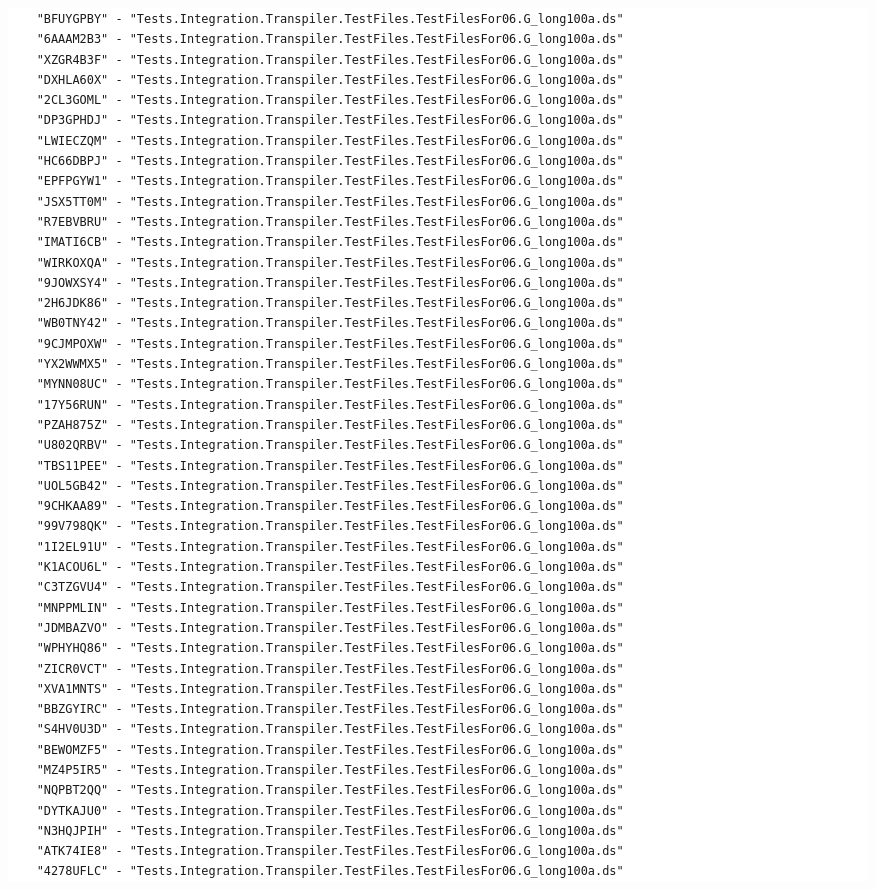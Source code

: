         "BFUYGPBY" - "Tests.Integration.Transpiler.TestFiles.TestFilesFor06.G_long100a.ds"
        "6AAAM2B3" - "Tests.Integration.Transpiler.TestFiles.TestFilesFor06.G_long100a.ds"
        "XZGR4B3F" - "Tests.Integration.Transpiler.TestFiles.TestFilesFor06.G_long100a.ds"
        "DXHLA60X" - "Tests.Integration.Transpiler.TestFiles.TestFilesFor06.G_long100a.ds"
        "2CL3GOML" - "Tests.Integration.Transpiler.TestFiles.TestFilesFor06.G_long100a.ds"
        "DP3GPHDJ" - "Tests.Integration.Transpiler.TestFiles.TestFilesFor06.G_long100a.ds"
        "LWIECZQM" - "Tests.Integration.Transpiler.TestFiles.TestFilesFor06.G_long100a.ds"
        "HC66DBPJ" - "Tests.Integration.Transpiler.TestFiles.TestFilesFor06.G_long100a.ds"
        "EPFPGYW1" - "Tests.Integration.Transpiler.TestFiles.TestFilesFor06.G_long100a.ds"
        "JSX5TT0M" - "Tests.Integration.Transpiler.TestFiles.TestFilesFor06.G_long100a.ds"
        "R7EBVBRU" - "Tests.Integration.Transpiler.TestFiles.TestFilesFor06.G_long100a.ds"
        "IMATI6CB" - "Tests.Integration.Transpiler.TestFiles.TestFilesFor06.G_long100a.ds"
        "WIRKOXQA" - "Tests.Integration.Transpiler.TestFiles.TestFilesFor06.G_long100a.ds"
        "9JOWXSY4" - "Tests.Integration.Transpiler.TestFiles.TestFilesFor06.G_long100a.ds"
        "2H6JDK86" - "Tests.Integration.Transpiler.TestFiles.TestFilesFor06.G_long100a.ds"
        "WB0TNY42" - "Tests.Integration.Transpiler.TestFiles.TestFilesFor06.G_long100a.ds"
        "9CJMPOXW" - "Tests.Integration.Transpiler.TestFiles.TestFilesFor06.G_long100a.ds"
        "YX2WWMX5" - "Tests.Integration.Transpiler.TestFiles.TestFilesFor06.G_long100a.ds"
        "MYNN08UC" - "Tests.Integration.Transpiler.TestFiles.TestFilesFor06.G_long100a.ds"
        "17Y56RUN" - "Tests.Integration.Transpiler.TestFiles.TestFilesFor06.G_long100a.ds"
        "PZAH875Z" - "Tests.Integration.Transpiler.TestFiles.TestFilesFor06.G_long100a.ds"
        "U802QRBV" - "Tests.Integration.Transpiler.TestFiles.TestFilesFor06.G_long100a.ds"
        "TBS11PEE" - "Tests.Integration.Transpiler.TestFiles.TestFilesFor06.G_long100a.ds"
        "UOL5GB42" - "Tests.Integration.Transpiler.TestFiles.TestFilesFor06.G_long100a.ds"
        "9CHKAA89" - "Tests.Integration.Transpiler.TestFiles.TestFilesFor06.G_long100a.ds"
        "99V798QK" - "Tests.Integration.Transpiler.TestFiles.TestFilesFor06.G_long100a.ds"
        "1I2EL91U" - "Tests.Integration.Transpiler.TestFiles.TestFilesFor06.G_long100a.ds"
        "K1ACOU6L" - "Tests.Integration.Transpiler.TestFiles.TestFilesFor06.G_long100a.ds"
        "C3TZGVU4" - "Tests.Integration.Transpiler.TestFiles.TestFilesFor06.G_long100a.ds"
        "MNPPMLIN" - "Tests.Integration.Transpiler.TestFiles.TestFilesFor06.G_long100a.ds"
        "JDMBAZVO" - "Tests.Integration.Transpiler.TestFiles.TestFilesFor06.G_long100a.ds"
        "WPHYHQ86" - "Tests.Integration.Transpiler.TestFiles.TestFilesFor06.G_long100a.ds"
        "ZICR0VCT" - "Tests.Integration.Transpiler.TestFiles.TestFilesFor06.G_long100a.ds"
        "XVA1MNTS" - "Tests.Integration.Transpiler.TestFiles.TestFilesFor06.G_long100a.ds"
        "BBZGYIRC" - "Tests.Integration.Transpiler.TestFiles.TestFilesFor06.G_long100a.ds"
        "S4HV0U3D" - "Tests.Integration.Transpiler.TestFiles.TestFilesFor06.G_long100a.ds"
        "BEWOMZF5" - "Tests.Integration.Transpiler.TestFiles.TestFilesFor06.G_long100a.ds"
        "MZ4P5IR5" - "Tests.Integration.Transpiler.TestFiles.TestFilesFor06.G_long100a.ds"
        "NQPBT2QQ" - "Tests.Integration.Transpiler.TestFiles.TestFilesFor06.G_long100a.ds"
        "DYTKAJU0" - "Tests.Integration.Transpiler.TestFiles.TestFilesFor06.G_long100a.ds"
        "N3HQJPIH" - "Tests.Integration.Transpiler.TestFiles.TestFilesFor06.G_long100a.ds"
        "ATK74IE8" - "Tests.Integration.Transpiler.TestFiles.TestFilesFor06.G_long100a.ds"
        "4278UFLC" - "Tests.Integration.Transpiler.TestFiles.TestFilesFor06.G_long100a.ds"

